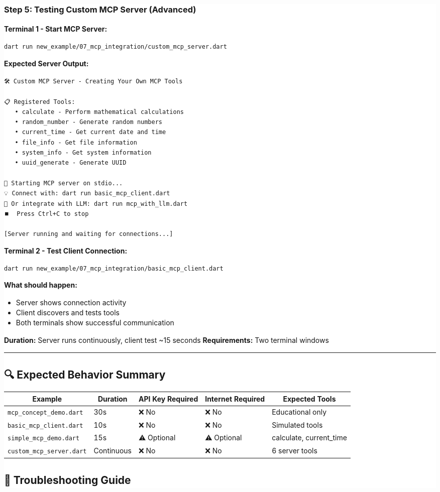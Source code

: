 ### Step 5: Testing Custom MCP Server (Advanced)

**Terminal 1 - Start MCP Server:**
```bash
dart run new_example/07_mcp_integration/custom_mcp_server.dart
```

**Expected Server Output:**
```
🛠️ Custom MCP Server - Creating Your Own MCP Tools

📋 Registered Tools:
   • calculate - Perform mathematical calculations
   • random_number - Generate random numbers
   • current_time - Get current date and time
   • file_info - Get file information
   • system_info - Get system information
   • uuid_generate - Generate UUID

🚀 Starting MCP server on stdio...
💡 Connect with: dart run basic_mcp_client.dart
🔗 Or integrate with LLM: dart run mcp_with_llm.dart
⏹️  Press Ctrl+C to stop

[Server running and waiting for connections...]
```

**Terminal 2 - Test Client Connection:**
```bash
dart run new_example/07_mcp_integration/basic_mcp_client.dart
```

**What should happen:**
- Server shows connection activity
- Client discovers and tests tools
- Both terminals show successful communication

**Duration:** Server runs continuously, client test ~15 seconds
**Requirements:** Two terminal windows

---

## 🔍 Expected Behavior Summary

| Example | Duration | API Key Required | Internet Required | Expected Tools |
|---------|----------|------------------|-------------------|----------------|
| `mcp_concept_demo.dart` | 30s | ❌ No | ❌ No | Educational only |
| `basic_mcp_client.dart` | 10s | ❌ No | ❌ No | Simulated tools |
| `simple_mcp_demo.dart` | 15s | ⚠️ Optional | ⚠️ Optional | calculate, current_time |
| `custom_mcp_server.dart` | Continuous | ❌ No | ❌ No | 6 server tools |

## 🚨 Troubleshooting Guide
